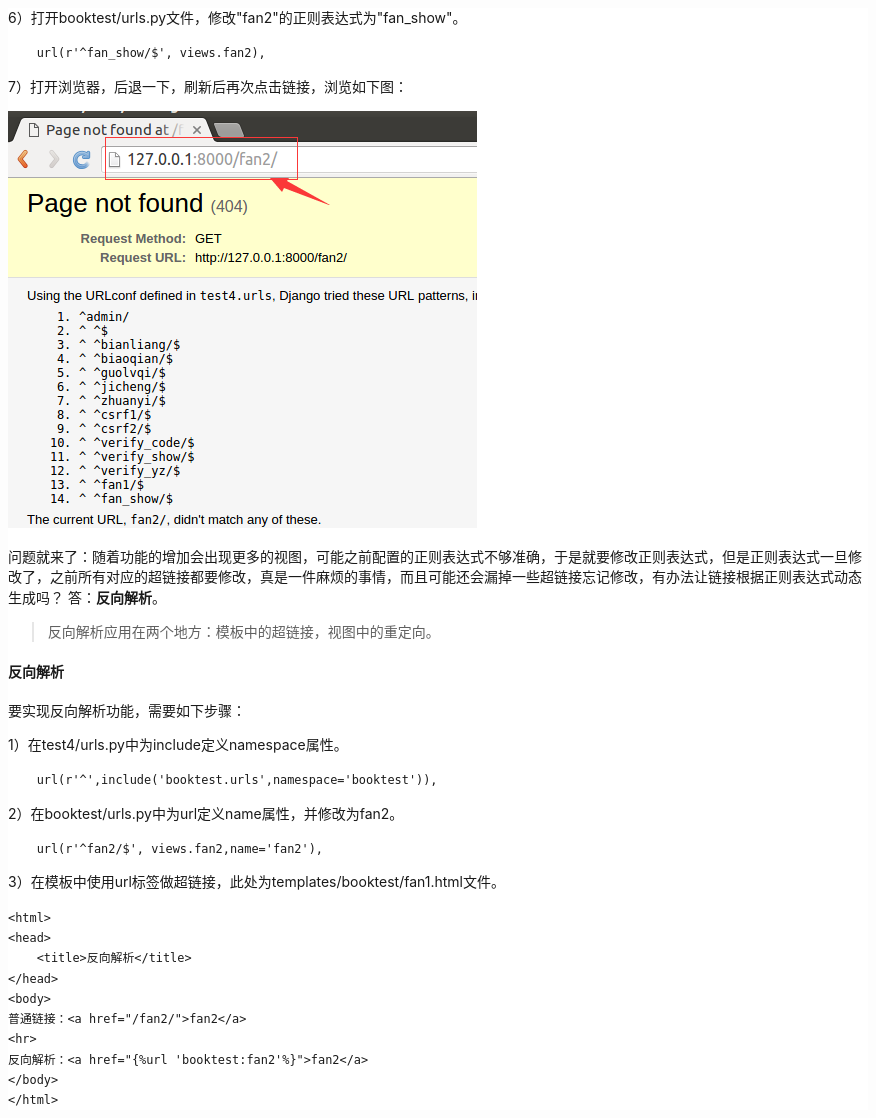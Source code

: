 6）打开booktest/urls.py文件，修改"fan2"的正则表达式为"fan_show"。

```
    url(r'^fan_show/$', views.fan2),
```

7）打开浏览器，后退一下，刷新后再次点击链接，浏览如下图：

![反射解析](img/p7_3.png)

问题就来了：随着功能的增加会出现更多的视图，可能之前配置的正则表达式不够准确，于是就要修改正则表达式，但是正则表达式一旦修改了，之前所有对应的超链接都要修改，真是一件麻烦的事情，而且可能还会漏掉一些超链接忘记修改，有办法让链接根据正则表达式动态生成吗？ 答：**反向解析**。

> 反向解析应用在两个地方：模板中的超链接，视图中的重定向。

#### 反向解析

要实现反向解析功能，需要如下步骤：

1）在test4/urls.py中为include定义namespace属性。

```
    url(r'^',include('booktest.urls',namespace='booktest')),
```

2）在booktest/urls.py中为url定义name属性，并修改为fan2。

```
    url(r'^fan2/$', views.fan2,name='fan2'),
```

3）在模板中使用url标签做超链接，此处为templates/booktest/fan1.html文件。

```
<html>
<head>
    <title>反向解析</title>
</head>
<body>
普通链接：<a href="/fan2/">fan2</a>
<hr>
反向解析：<a href="{%url 'booktest:fan2'%}">fan2</a>
</body>
</html>
```
